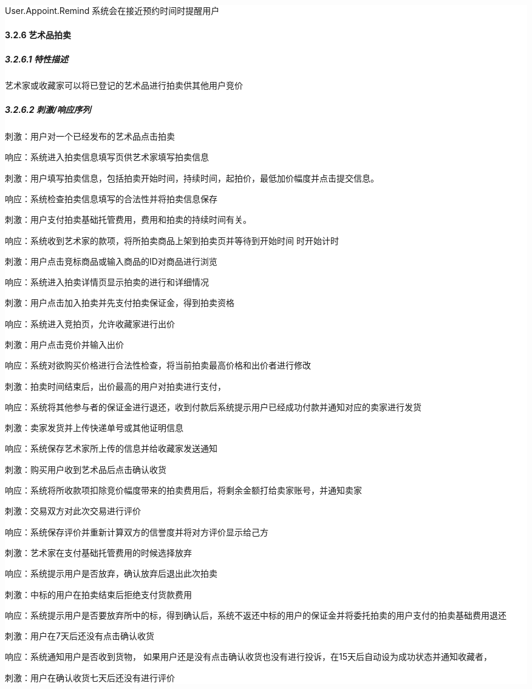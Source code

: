 User.Appoint.Remind 系统会在接近预约时间时提醒用户

#### 3.2.6 艺术品拍卖

##### 3.2.6.1 特性描述

艺术家或收藏家可以将已登记的艺术品进行拍卖供其他用户竞价

##### 3.2.6.2 刺激/响应序列

刺激：用户对一个已经发布的艺术品点击拍卖

响应：系统进入拍卖信息填写页供艺术家填写拍卖信息

刺激：用户填写拍卖信息，包括拍卖开始时间，持续时间，起拍价，最低加价幅度并点击提交信息。

响应：系统检查拍卖信息填写的合法性并将拍卖信息保存

刺激：用户支付拍卖基础托管费用，费用和拍卖的持续时间有关。

响应：系统收到艺术家的款项，将所拍卖商品上架到拍卖页并等待到开始时间 时开始计时

刺激：用户点击竞标商品或输入商品的ID对商品进行浏览

响应：系统进入拍卖详情页显示拍卖的进行和详细情况

刺激：用户点击加入拍卖并先支付拍卖保证金，得到拍卖资格

响应：系统进入竞拍页，允许收藏家进行出价

刺激：用户点击竞价并输入出价

响应：系统对欲购买价格进行合法性检查，将当前拍卖最高价格和出价者进行修改

刺激：拍卖时间结束后，出价最高的用户对拍卖进行支付，

响应：系统将其他参与者的保证金进行退还，收到付款后系统提示用户已经成功付款并通知对应的卖家进行发货

刺激：卖家发货并上传快递单号或其他证明信息

响应：系统保存艺术家所上传的信息并给收藏家发送通知

刺激：购买用户收到艺术品后点击确认收货

响应：系统将所收款项扣除竞价幅度带来的拍卖费用后，将剩余金额打给卖家账号，并通知卖家

刺激：交易双方对此次交易进行评价

响应：系统保存评价并重新计算双方的信誉度并将对方评价显示给己方

刺激：艺术家在支付基础托管费用的时候选择放弃

响应：系统提示用户是否放弃，确认放弃后退出此次拍卖

刺激：中标的用户在拍卖结束后拒绝支付货款费用

响应：系统提示用户是否要放弃所中的标，得到确认后，系统不返还中标的用户的保证金并将委托拍卖的用户支付的拍卖基础费用退还

刺激：用户在7天后还没有点击确认收货

响应：系统通知用户是否收到货物，
如果用户还是没有点击确认收货也没有进行投诉，在15天后自动设为成功状态并通知收藏者，

刺激：用户在确认收货七天后还没有进行评价
